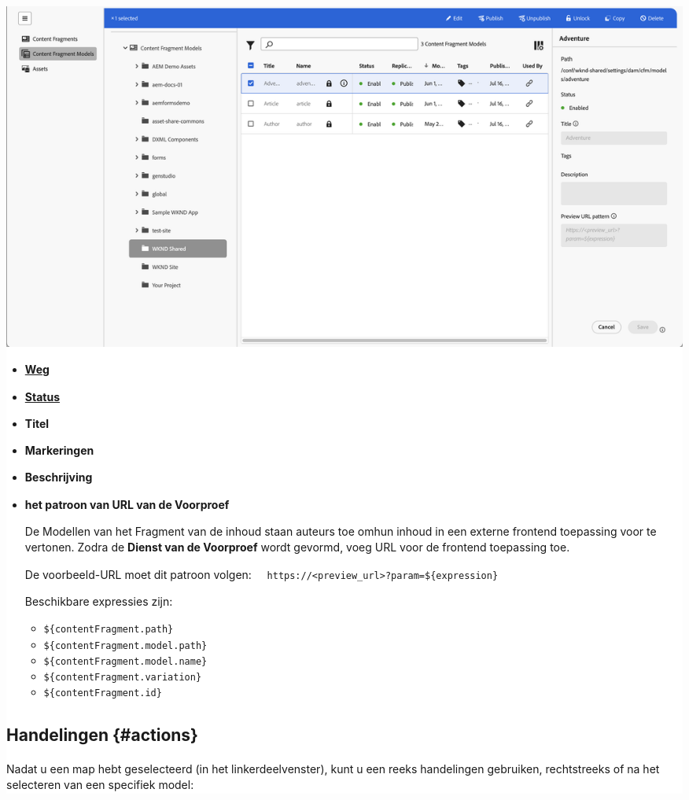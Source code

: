 ![&#x200B; de console van Fragmenten van de Inhoud - Informatie voor een geselecteerd Model van het Fragment van de Inhoud &#x200B;](assets/cf-managing-content-fragment-models-selected.png)

* **[Weg](/help/sites-cloud/administering/content-fragments/setup.md#enable-content-fragment-functionality-configuration-browser)**
* **[Status](#enabling-a-content-fragment-model)**
* **Titel**
* **Markeringen**
* **Beschrijving**
* **het patroon van URL van de Voorproef**

  De Modellen van het Fragment van de inhoud staan auteurs toe om **&#x200B;**&#x200B;hun inhoud in een externe frontend toepassing voor te vertonen. Zodra de **Dienst van de Voorproef** wordt gevormd, voeg URL voor de frontend toepassing toe.

  De voorbeeld-URL moet dit patroon volgen:
    `https://<preview_url>?param=${expression}`

  Beschikbare expressies zijn:

   * `${contentFragment.path}`
   * `${contentFragment.model.path}`
   * `${contentFragment.model.name}`
   * `${contentFragment.variation}`
   * `${contentFragment.id}`




## Handelingen {#actions}

Nadat u een map hebt geselecteerd (in het linkerdeelvenster), kunt u een reeks handelingen gebruiken, rechtstreeks of na het selecteren van een specifiek model:
